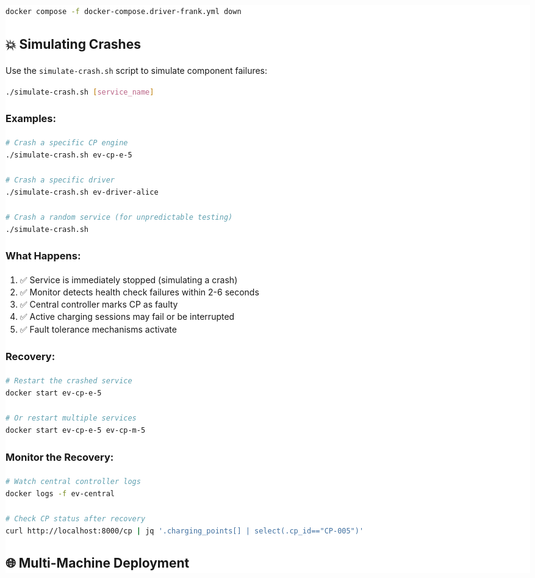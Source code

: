 ```bash
docker compose -f docker-compose.driver-frank.yml down
```

## 💥 Simulating Crashes

Use the `simulate-crash.sh` script to simulate component failures:

```bash
./simulate-crash.sh [service_name]
```

### Examples:

```bash
# Crash a specific CP engine
./simulate-crash.sh ev-cp-e-5

# Crash a specific driver
./simulate-crash.sh ev-driver-alice

# Crash a random service (for unpredictable testing)
./simulate-crash.sh
```

### What Happens:

1. ✅ Service is immediately stopped (simulating a crash)
2. ✅ Monitor detects health check failures within 2-6 seconds
3. ✅ Central controller marks CP as faulty
4. ✅ Active charging sessions may fail or be interrupted
5. ✅ Fault tolerance mechanisms activate

### Recovery:

```bash
# Restart the crashed service
docker start ev-cp-e-5

# Or restart multiple services
docker start ev-cp-e-5 ev-cp-m-5
```

### Monitor the Recovery:

```bash
# Watch central controller logs
docker logs -f ev-central

# Check CP status after recovery
curl http://localhost:8000/cp | jq '.charging_points[] | select(.cp_id=="CP-005")'
```

## 🌐 Multi-Machine Deployment
